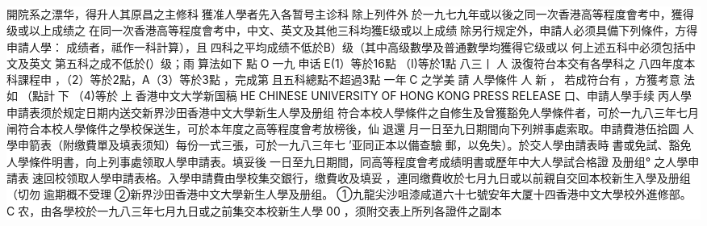 開院系之漂华，得升人其原昌之主修科
獲准人學者先入各暂号主诊科
除上列件外
於一九七九年或以後之同一次香港高等程度會考中，獲得级或以上成绩之
在同一次香港高等程度會考中，中文、英文及其他三科均獲E级或以上成绩
除另行规定外，申請人必须具備下列條件，方得申請人學：
成绩者，祗作一科計算），且
四科之平均成绩不低於B）级（其中高级數學及普通數學均獲得它级或以
何上述五科中必须包括中文及英文
第五科之成不低於(）级；雨
算法如下
點
O
一九
申话
E(1）等於16點
（I)等於1點
八三丨
人
汲復符台本交有各學科之
八四年度本科課程申
，（2）等於2點，A（3）等於3點
，完成第
且五科總點不超過3點
一年
C
之学美
請
人學條件
人
新
，
若成符台有
，方獲考意
法
如
（點計
下
（4)等於
上
香港中文大学新国稿
HE CHINESE UNIVERSITY OF HONG KONG PRESS RELEASE
口、申請人學手续
丙人學申請表须於规定日期内送交新界沙田香港中文大學新生人學及册组
符合本校人學條件之自修生及曾獲豁免人學條件者，可於一九八三年七月
闸符合本校人學條件之學校保送生，可於本年度之高等程度會考放榜後，仙
退還
月一日至九日期間向下列辨事處索取。申請費港伍拾圆
人學申箭表（附缴費單及填表须知）每份一式三張，可於一九八三年七
’亚同正本以備查驗
郵，以免失）。於交人學由請表時
書或免試、豁免人學條件明書，向上列事處领取人學申請表。填妥後
一日至九日期間，同高等程度會考成绩明書或歷年中大人學試合格證
及册组°
之人學申請表
速回校领取人學申請表格。入學申請費由學校集交銀行，缴費收及填妥
，連同缴費收於七月九日或以前親自交回本校新生入學及册组（切勿
逾期概不受理
②新界沙田香港中文大學新生人學及册组。
①九龍尖沙咀漆咸道六十七號安年大厦十四香港中文大學校外進修部。
C
农，由各學校於一九八三年七月九日或之前集交本校新生人學
00
，须附交表上所列各證件之副本